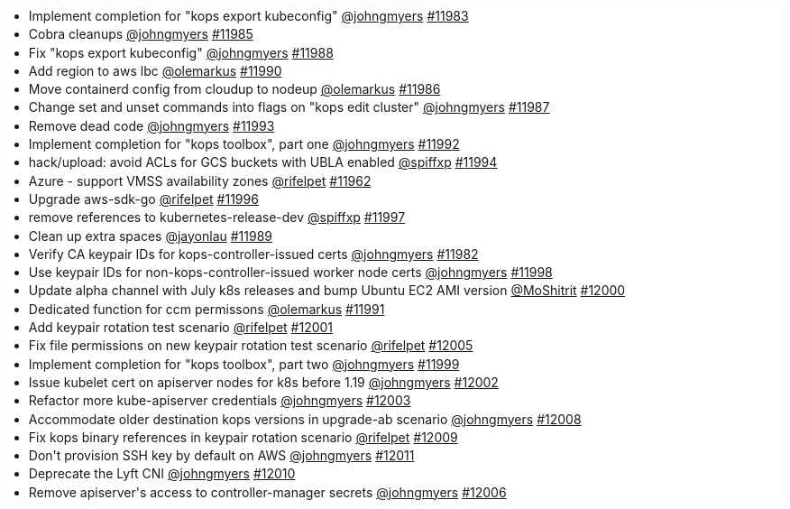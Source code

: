 * Implement completion for "kops export kubeconfig" [@johngmyers](https://github.com/johngmyers) [#11983](https://github.com/kubernetes/kops/pull/11983)
* Cobra cleanups [@johngmyers](https://github.com/johngmyers) [#11985](https://github.com/kubernetes/kops/pull/11985)
* Fix "kops export kubeconfig" [@johngmyers](https://github.com/johngmyers) [#11988](https://github.com/kubernetes/kops/pull/11988)
* Add region to aws lbc [@olemarkus](https://github.com/olemarkus) [#11990](https://github.com/kubernetes/kops/pull/11990)
* Move containerd config from cloudup to nodeup [@olemarkus](https://github.com/olemarkus) [#11986](https://github.com/kubernetes/kops/pull/11986)
* Change set and unset commands into flags on "kops edit cluster" [@johngmyers](https://github.com/johngmyers) [#11987](https://github.com/kubernetes/kops/pull/11987)
* Remove dead code [@johngmyers](https://github.com/johngmyers) [#11993](https://github.com/kubernetes/kops/pull/11993)
* Implement completion for "kops toolbox", part one [@johngmyers](https://github.com/johngmyers) [#11992](https://github.com/kubernetes/kops/pull/11992)
* hack/upload: avoid ACLs for GCS buckets with UBLA enabled [@spiffxp](https://github.com/spiffxp) [#11994](https://github.com/kubernetes/kops/pull/11994)
* Azure - support VMSS availability zones [@rifelpet](https://github.com/rifelpet) [#11962](https://github.com/kubernetes/kops/pull/11962)
* Upgrade aws-sdk-go [@rifelpet](https://github.com/rifelpet) [#11996](https://github.com/kubernetes/kops/pull/11996)
* remove references to kubernetes-release-dev [@spiffxp](https://github.com/spiffxp) [#11997](https://github.com/kubernetes/kops/pull/11997)
* Clean up extra spaces [@jayonlau](https://github.com/jayonlau) [#11989](https://github.com/kubernetes/kops/pull/11989)
* Verify CA keypair IDs for kops-controller-issued certs [@johngmyers](https://github.com/johngmyers) [#11982](https://github.com/kubernetes/kops/pull/11982)
* Use keypair IDs for non-kops-controller-issued worker node certs [@johngmyers](https://github.com/johngmyers) [#11998](https://github.com/kubernetes/kops/pull/11998)
* Update alpha channel with July k8s releases and bump Ubuntu EC2 AMI version [@MoShitrit](https://github.com/MoShitrit) [#12000](https://github.com/kubernetes/kops/pull/12000)
* Dedicated function for ccm permissons [@olemarkus](https://github.com/olemarkus) [#11991](https://github.com/kubernetes/kops/pull/11991)
* Add keypair rotation test scenario [@rifelpet](https://github.com/rifelpet) [#12001](https://github.com/kubernetes/kops/pull/12001)
* Fix file permissions on new keypair rotation test scenario [@rifelpet](https://github.com/rifelpet) [#12005](https://github.com/kubernetes/kops/pull/12005)
* Implement completion for "kops toolbox", part two [@johngmyers](https://github.com/johngmyers) [#11999](https://github.com/kubernetes/kops/pull/11999)
* Issue kubelet cert on apiserver nodes for k8s before 1.19 [@johngmyers](https://github.com/johngmyers) [#12002](https://github.com/kubernetes/kops/pull/12002)
* Refactor more kube-apiserver credentials [@johngmyers](https://github.com/johngmyers) [#12003](https://github.com/kubernetes/kops/pull/12003)
* Accommodate older destination kops versions in upgrade-ab scenario [@johngmyers](https://github.com/johngmyers) [#12008](https://github.com/kubernetes/kops/pull/12008)
* Fix kops binary references in keypair rotation scenario [@rifelpet](https://github.com/rifelpet) [#12009](https://github.com/kubernetes/kops/pull/12009)
* Don't provision SSH key by default on AWS [@johngmyers](https://github.com/johngmyers) [#12011](https://github.com/kubernetes/kops/pull/12011)
* Deprecate the Lyft CNI [@johngmyers](https://github.com/johngmyers) [#12010](https://github.com/kubernetes/kops/pull/12010)
* Remove apiserver's access to controller-manager secrets [@johngmyers](https://github.com/johngmyers) [#12006](https://github.com/kubernetes/kops/pull/12006)
